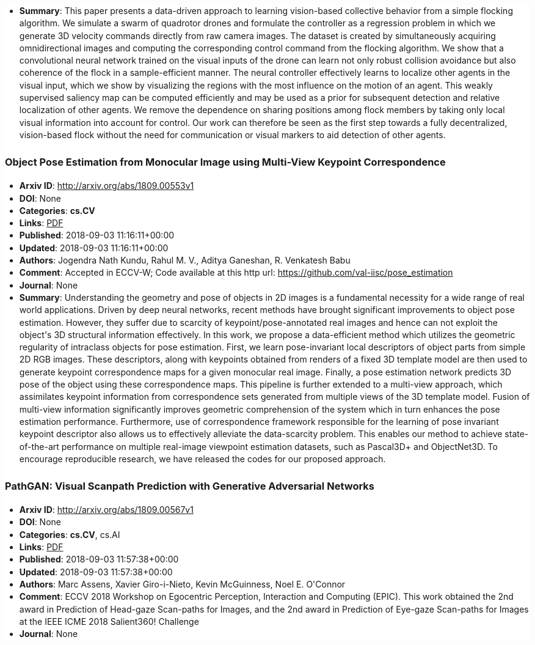 - **Summary**: This paper presents a data-driven approach to learning vision-based collective behavior from a simple flocking algorithm. We simulate a swarm of quadrotor drones and formulate the controller as a regression problem in which we generate 3D velocity commands directly from raw camera images. The dataset is created by simultaneously acquiring omnidirectional images and computing the corresponding control command from the flocking algorithm. We show that a convolutional neural network trained on the visual inputs of the drone can learn not only robust collision avoidance but also coherence of the flock in a sample-efficient manner. The neural controller effectively learns to localize other agents in the visual input, which we show by visualizing the regions with the most influence on the motion of an agent. This weakly supervised saliency map can be computed efficiently and may be used as a prior for subsequent detection and relative localization of other agents. We remove the dependence on sharing positions among flock members by taking only local visual information into account for control. Our work can therefore be seen as the first step towards a fully decentralized, vision-based flock without the need for communication or visual markers to aid detection of other agents.



### Object Pose Estimation from Monocular Image using Multi-View Keypoint Correspondence
- **Arxiv ID**: http://arxiv.org/abs/1809.00553v1
- **DOI**: None
- **Categories**: **cs.CV**
- **Links**: [PDF](http://arxiv.org/pdf/1809.00553v1)
- **Published**: 2018-09-03 11:16:11+00:00
- **Updated**: 2018-09-03 11:16:11+00:00
- **Authors**: Jogendra Nath Kundu, Rahul M. V., Aditya Ganeshan, R. Venkatesh Babu
- **Comment**: Accepted in ECCV-W; Code available at this http url:
  https://github.com/val-iisc/pose_estimation
- **Journal**: None
- **Summary**: Understanding the geometry and pose of objects in 2D images is a fundamental necessity for a wide range of real world applications. Driven by deep neural networks, recent methods have brought significant improvements to object pose estimation. However, they suffer due to scarcity of keypoint/pose-annotated real images and hence can not exploit the object's 3D structural information effectively. In this work, we propose a data-efficient method which utilizes the geometric regularity of intraclass objects for pose estimation. First, we learn pose-invariant local descriptors of object parts from simple 2D RGB images. These descriptors, along with keypoints obtained from renders of a fixed 3D template model are then used to generate keypoint correspondence maps for a given monocular real image. Finally, a pose estimation network predicts 3D pose of the object using these correspondence maps. This pipeline is further extended to a multi-view approach, which assimilates keypoint information from correspondence sets generated from multiple views of the 3D template model. Fusion of multi-view information significantly improves geometric comprehension of the system which in turn enhances the pose estimation performance. Furthermore, use of correspondence framework responsible for the learning of pose invariant keypoint descriptor also allows us to effectively alleviate the data-scarcity problem. This enables our method to achieve state-of-the-art performance on multiple real-image viewpoint estimation datasets, such as Pascal3D+ and ObjectNet3D. To encourage reproducible research, we have released the codes for our proposed approach.



### PathGAN: Visual Scanpath Prediction with Generative Adversarial Networks
- **Arxiv ID**: http://arxiv.org/abs/1809.00567v1
- **DOI**: None
- **Categories**: **cs.CV**, cs.AI
- **Links**: [PDF](http://arxiv.org/pdf/1809.00567v1)
- **Published**: 2018-09-03 11:57:38+00:00
- **Updated**: 2018-09-03 11:57:38+00:00
- **Authors**: Marc Assens, Xavier Giro-i-Nieto, Kevin McGuinness, Noel E. O'Connor
- **Comment**: ECCV 2018 Workshop on Egocentric Perception, Interaction and
  Computing (EPIC). This work obtained the 2nd award in Prediction of Head-gaze
  Scan-paths for Images, and the 2nd award in Prediction of Eye-gaze Scan-paths
  for Images at the IEEE ICME 2018 Salient360! Challenge
- **Journal**: None